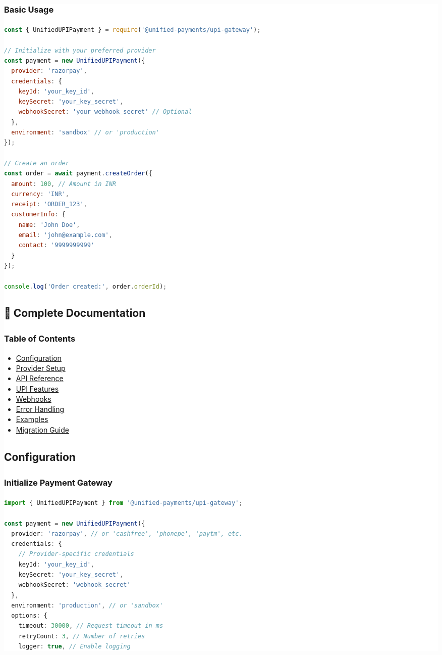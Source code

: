 ### Basic Usage

```javascript
const { UnifiedUPIPayment } = require('@unified-payments/upi-gateway');

// Initialize with your preferred provider
const payment = new UnifiedUPIPayment({
  provider: 'razorpay',
  credentials: {
    keyId: 'your_key_id',
    keySecret: 'your_key_secret',
    webhookSecret: 'your_webhook_secret' // Optional
  },
  environment: 'sandbox' // or 'production'
});

// Create an order
const order = await payment.createOrder({
  amount: 100, // Amount in INR
  currency: 'INR',
  receipt: 'ORDER_123',
  customerInfo: {
    name: 'John Doe',
    email: 'john@example.com',
    contact: '9999999999'
  }
});

console.log('Order created:', order.orderId);
```

## 📖 Complete Documentation

### Table of Contents
- [Configuration](#configuration)
- [Provider Setup](#provider-setup)
- [API Reference](#api-reference)
- [UPI Features](#upi-features)
- [Webhooks](#webhooks)
- [Error Handling](#error-handling)
- [Examples](#examples)
- [Migration Guide](#migration-guide)

## Configuration

### Initialize Payment Gateway

```typescript
import { UnifiedUPIPayment } from '@unified-payments/upi-gateway';

const payment = new UnifiedUPIPayment({
  provider: 'razorpay', // or 'cashfree', 'phonepe', 'paytm', etc.
  credentials: {
    // Provider-specific credentials
    keyId: 'your_key_id',
    keySecret: 'your_key_secret',
    webhookSecret: 'webhook_secret'
  },
  environment: 'production', // or 'sandbox'
  options: {
    timeout: 30000, // Request timeout in ms
    retryCount: 3, // Number of retries
    logger: true, // Enable logging
```